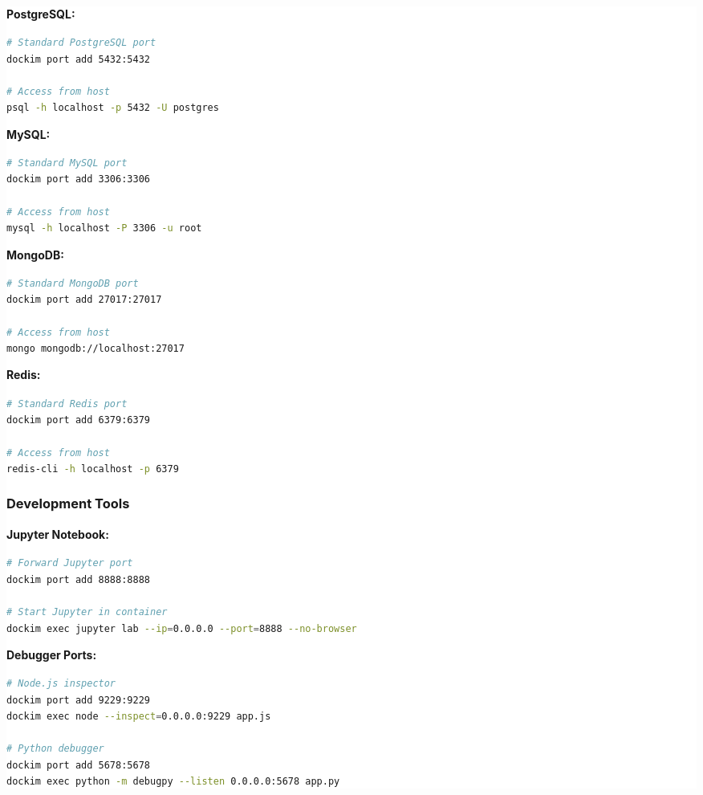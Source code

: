 **PostgreSQL:**
```bash
# Standard PostgreSQL port
dockim port add 5432:5432

# Access from host
psql -h localhost -p 5432 -U postgres
```

**MySQL:**
```bash
# Standard MySQL port  
dockim port add 3306:3306

# Access from host
mysql -h localhost -P 3306 -u root
```

**MongoDB:**
```bash
# Standard MongoDB port
dockim port add 27017:27017

# Access from host
mongo mongodb://localhost:27017
```

**Redis:**
```bash
# Standard Redis port
dockim port add 6379:6379

# Access from host
redis-cli -h localhost -p 6379
```

### Development Tools

**Jupyter Notebook:**
```bash
# Forward Jupyter port
dockim port add 8888:8888

# Start Jupyter in container
dockim exec jupyter lab --ip=0.0.0.0 --port=8888 --no-browser
```

**Debugger Ports:**
```bash
# Node.js inspector
dockim port add 9229:9229
dockim exec node --inspect=0.0.0.0:9229 app.js

# Python debugger
dockim port add 5678:5678
dockim exec python -m debugpy --listen 0.0.0.0:5678 app.py
```
